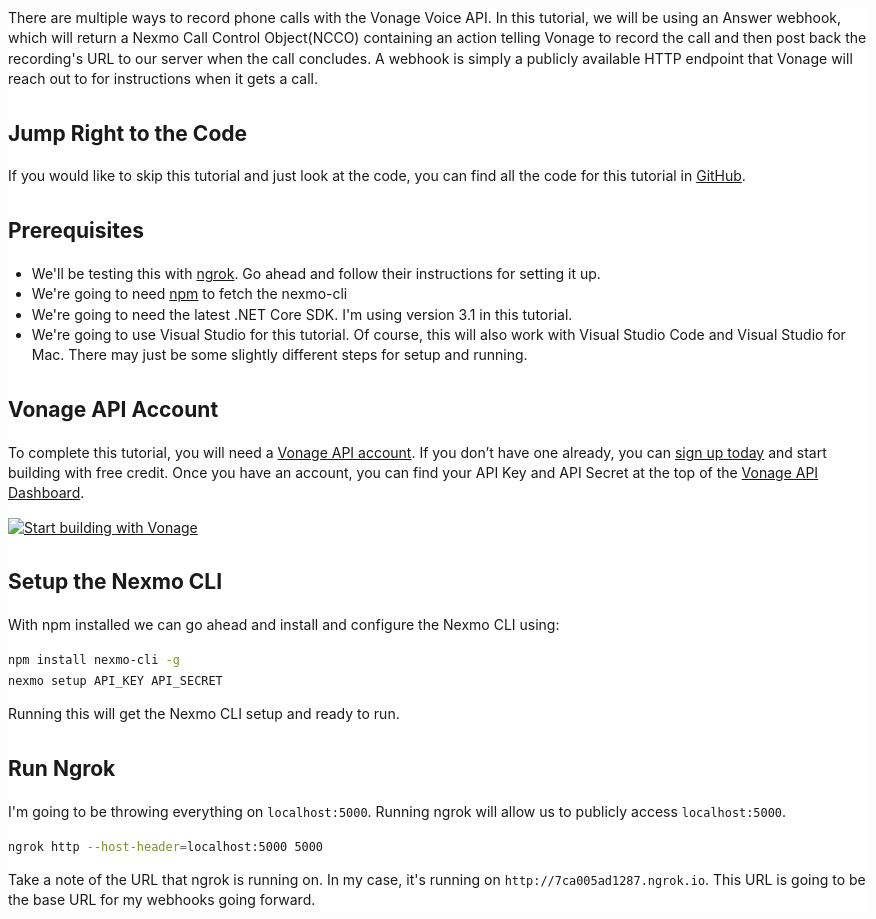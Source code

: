 There are multiple ways to record phone calls with the Vonage Voice API. In this tutorial, we will be using an Answer webhook, which will return a Nexmo Call Control Object(NCCO) containing an action telling Vonage to record the call and then post back the recording's URL to our server when the call concludes. A webhook is simply a publicly available HTTP endpoint that Vonage will reach out to for instructions when it gets a call.

## Jump Right to the Code

If you would like to skip this tutorial and just look at the code, you can find all the code for this tutorial in [GitHub](https://github.com/nexmo-community/voicemail-aspnet-core).

## Prerequisites

* We'll be testing this with [ngrok](https://ngrok.com/). Go ahead and follow their instructions for setting it up.
* We're going to need [npm](https://www.npmjs.com/) to fetch the nexmo-cli
* We're going to need the latest .NET Core SDK. I'm using version 3.1 in this tutorial. 
* We're going to use Visual Studio for this tutorial. Of course, this will also work with Visual Studio Code and Visual Studio for Mac. There may just be some slightly different steps for setup and running.

## Vonage API Account
To complete this tutorial, you will need a [Vonage API account](http://developer.nexmo.com/ed?c=blog_text&ct=2020-08-10-how-to-build-a-voicemail-app-with-asp-net-core-dr). If you don’t have one already, you can [sign up today](http://developer.nexmo.com/ed?c=blog_text&ct=2020-08-10-how-to-build-a-voicemail-app-with-asp-net-core-dr) and start building with free credit. Once you have an account, you can find your API Key and API Secret at the top of the [Vonage API Dashboard](http://developer.nexmo.com/ed?c=blog_text&ct=2020-08-10-how-to-build-a-voicemail-app-with-asp-net-core-dr).

<a href="http://developer.nexmo.com/ed?c=blog_banner&ct=2020-08-10-how-to-build-a-voicemail-app-with-asp-net-core-dr"><img src="https://www.nexmo.com/wp-content/uploads/2020/05/StartBuilding_Footer.png" alt="Start building with Vonage" width="1200" height="369" class="aligncenter size-full wp-image-32500" /></a>

## Setup the Nexmo CLI

With npm installed we can go ahead and install and configure the Nexmo CLI using:

```sh
npm install nexmo-cli -g
nexmo setup API_KEY API_SECRET
```

Running this will get the Nexmo CLI setup and ready to run.

## Run Ngrok

I'm going to be throwing everything on `localhost:5000`. Running ngrok will allow us to publicly access `localhost:5000`.

```sh
ngrok http --host-header=localhost:5000 5000
```

Take a note of the URL that ngrok is running on. In my case, it's running on `http://7ca005ad1287.ngrok.io`. This URL is going to be the base URL for my webhooks going forward.
